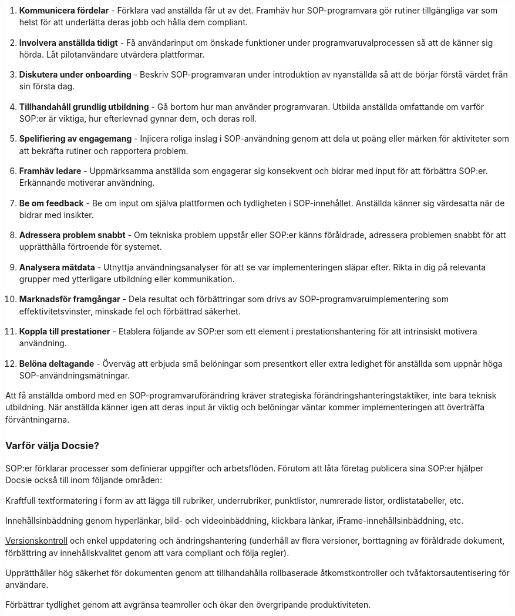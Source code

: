 1. **Kommunicera fördelar** - Förklara vad anställda får ut av det. Framhäv hur SOP-programvara gör rutiner tillgängliga var som helst för att underlätta deras jobb och hålla dem compliant.

2. **Involvera anställda tidigt** - Få användarinput om önskade funktioner under programvaruvalprocessen så att de känner sig hörda. Låt pilotanvändare utvärdera plattformar.

3. **Diskutera under onboarding** - Beskriv SOP-programvaran under introduktion av nyanställda så att de börjar förstå värdet från sin första dag.

4. **Tillhandahåll grundlig utbildning** - Gå bortom hur man använder programvaran. Utbilda anställda omfattande om varför SOP:er är viktiga, hur efterlevnad gynnar dem, och deras roll.

5. **Spelifiering av engagemang** - Injicera roliga inslag i SOP-användning genom att dela ut poäng eller märken för aktiviteter som att bekräfta rutiner och rapportera problem.

6. **Framhäv ledare** - Uppmärksamma anställda som engagerar sig konsekvent och bidrar med input för att förbättra SOP:er. Erkännande motiverar användning.

7. **Be om feedback** - Be om input om själva plattformen och tydligheten i SOP-innehållet. Anställda känner sig värdesatta när de bidrar med insikter.

8. **Adressera problem snabbt** - Om tekniska problem uppstår eller SOP:er känns föråldrade, adressera problemen snabbt för att upprätthålla förtroende för systemet.

9. **Analysera mätdata** - Utnyttja användningsanalyser för att se var implementeringen släpar efter. Rikta in dig på relevanta grupper med ytterligare utbildning eller kommunikation.

10. **Marknadsför framgångar** - Dela resultat och förbättringar som drivs av SOP-programvaruimplementering som effektivitetsvinster, minskade fel och förbättrad säkerhet.

11. **Koppla till prestationer** - Etablera följande av SOP:er som ett element i prestationshantering för att intrinsiskt motivera användning.

12. **Belöna deltagande** - Överväg att erbjuda små belöningar som presentkort eller extra ledighet för anställda som uppnår höga SOP-användningsmätningar.

Att få anställda ombord med en SOP-programvaruförändring kräver strategiska förändringshanteringstaktiker, inte bara teknisk utbildning. När anställda känner igen att deras input är viktig och belöningar väntar kommer implementeringen att överträffa förväntningarna.

### Varför välja Docsie?

SOP:er förklarar processer som definierar uppgifter och arbetsflöden. Förutom att låta företag publicera sina SOP:er hjälper Docsie också till inom följande områden:

Kraftfull textformatering i form av att lägga till rubriker, underrubriker, punktlistor, numrerade listor, ordlistatabeller, etc.

Innehållsinbäddning genom hyperlänkar, bild- och videoinbäddning, klickbara länkar, iFrame-innehållsinbäddning, etc.

[Versionskontroll](https://site.docsie.io/documentation-with-multiple-versions-and-languages) och enkel uppdatering och ändringshantering (underhåll av flera versioner, borttagning av föråldrade dokument, förbättring av innehållskvalitet genom att vara compliant och följa regler).

Upprätthåller hög säkerhet för dokumenten genom att tillhandahålla rollbaserade åtkomstkontroller och tvåfaktorsautentisering för användare.

Förbättrar tydlighet genom att avgränsa teamroller och ökar den övergripande produktiviteten.
